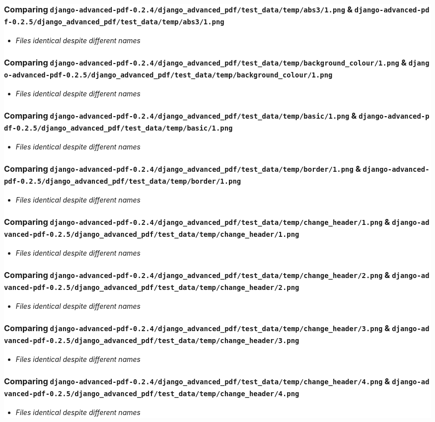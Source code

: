 ### Comparing `django-advanced-pdf-0.2.4/django_advanced_pdf/test_data/temp/abs3/1.png` & `django-advanced-pdf-0.2.5/django_advanced_pdf/test_data/temp/abs3/1.png`

 * *Files identical despite different names*

### Comparing `django-advanced-pdf-0.2.4/django_advanced_pdf/test_data/temp/background_colour/1.png` & `django-advanced-pdf-0.2.5/django_advanced_pdf/test_data/temp/background_colour/1.png`

 * *Files identical despite different names*

### Comparing `django-advanced-pdf-0.2.4/django_advanced_pdf/test_data/temp/basic/1.png` & `django-advanced-pdf-0.2.5/django_advanced_pdf/test_data/temp/basic/1.png`

 * *Files identical despite different names*

### Comparing `django-advanced-pdf-0.2.4/django_advanced_pdf/test_data/temp/border/1.png` & `django-advanced-pdf-0.2.5/django_advanced_pdf/test_data/temp/border/1.png`

 * *Files identical despite different names*

### Comparing `django-advanced-pdf-0.2.4/django_advanced_pdf/test_data/temp/change_header/1.png` & `django-advanced-pdf-0.2.5/django_advanced_pdf/test_data/temp/change_header/1.png`

 * *Files identical despite different names*

### Comparing `django-advanced-pdf-0.2.4/django_advanced_pdf/test_data/temp/change_header/2.png` & `django-advanced-pdf-0.2.5/django_advanced_pdf/test_data/temp/change_header/2.png`

 * *Files identical despite different names*

### Comparing `django-advanced-pdf-0.2.4/django_advanced_pdf/test_data/temp/change_header/3.png` & `django-advanced-pdf-0.2.5/django_advanced_pdf/test_data/temp/change_header/3.png`

 * *Files identical despite different names*

### Comparing `django-advanced-pdf-0.2.4/django_advanced_pdf/test_data/temp/change_header/4.png` & `django-advanced-pdf-0.2.5/django_advanced_pdf/test_data/temp/change_header/4.png`

 * *Files identical despite different names*
